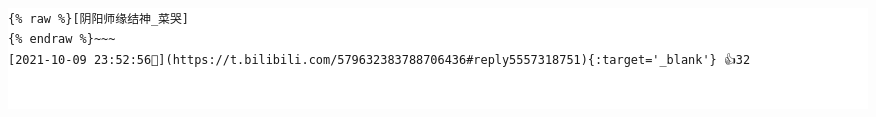 ~~~
{% raw %}[阴阳师缘结神_菜哭]
{% endraw %}~~~
[2021-10-09 23:52:56🔗](https://t.bilibili.com/579632383788706436#reply5557318751){:target='_blank'} 👍32


